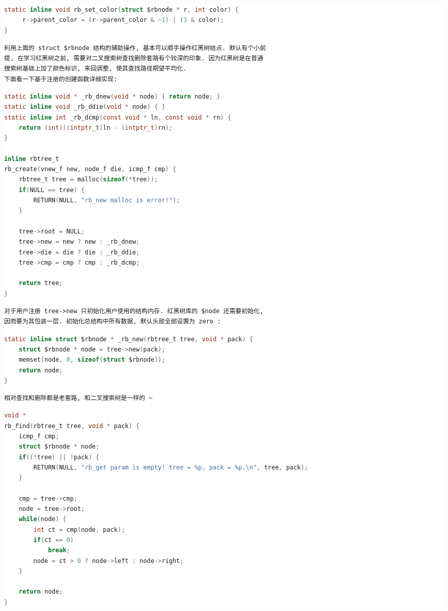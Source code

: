 ```C
static inline void rb_set_color(struct $rbnode * r, int color) {
     r->parent_color = (r->parent_color & ~1) | (1 & color);
}
```

    利用上面的 struct $rbnode 结构的辅助操作, 基本可以顺手操作红黑树结点. 默认有个小前
	提, 在学习红黑树之前, 需要对二叉搜索树查找删除套路有个较深的印象. 因为红黑树是在普通
	搜索树基础上加了颜色标识, 来回调整, 使其查找路径期望平均化. 
	下面看一下基于注册的创建函数详细实现:

```C
static inline void * _rb_dnew(void * node) { return node; }
static inline void _rb_ddie(void * node) { }
static inline int _rb_dcmp(const void * ln, const void * rn) { 
	return (int)((intptr_t)ln - (intptr_t)rn); 
}

inline rbtree_t 
rb_create(vnew_f new, node_f die, icmp_f cmp) {
	rbtree_t tree = malloc(sizeof(*tree));
	if(NULL == tree) {
		RETURN(NULL, "rb_new malloc is error!");
	}
	
	tree->root = NULL;
	tree->new = new ? new : _rb_dnew;
	tree->die = die ? die : _rb_ddie;
	tree->cmp = cmp ? cmp : _rb_dcmp;

	return tree;
}
```

    对于用户注册 tree->new 只初始化用户使用的结构内存. 红黑树库的 $node 还需要初始化,
    因而要为其包装一层. 初始化总结构中所有数据, 默认头部全部设置为 zero :

```C
static inline struct $rbnode * _rb_new(rbtree_t tree, void * pack) {
	struct $rbnode * node = tree->new(pack);
	memset(node, 0, sizeof(struct $rbnode));
	return node;
}
```

    相对查找和删除都是老套路, 和二叉搜索树是一样的 ~ 

```C
void * 
rb_find(rbtree_t tree, void * pack) {
	icmp_f cmp;
	struct $rbnode * node;
	if((!tree) || !pack) {
		RETURN(NULL, "rb_get param is empty! tree = %p, pack = %p.\n", tree, pack);	
	}
	
	cmp = tree->cmp;
	node = tree->root;
	while(node) {
		int ct = cmp(node, pack);
		if(ct == 0)
			break;
		node = ct > 0 ? node->left : node->right;
	}

	return node;
}

```
